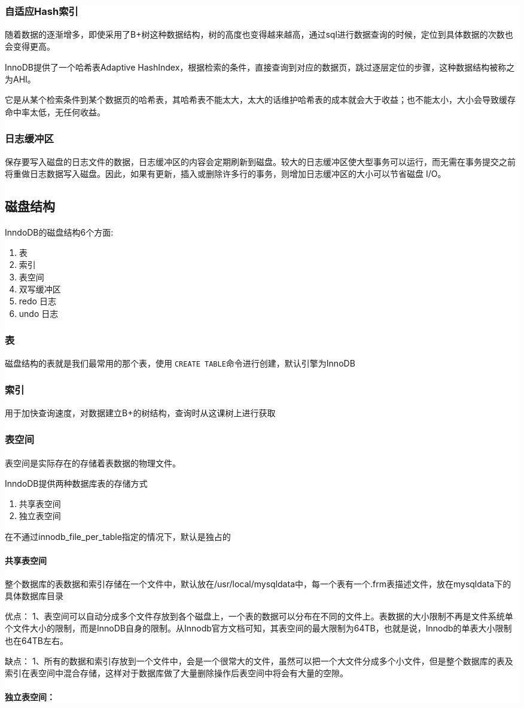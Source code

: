 ### 自适应Hash索引

随着数据的逐渐增多，即使采用了B+树这种数据结构，树的高度也变得越来越高，通过sql进行数据查询的时候，定位到具体数据的次数也会变得更高。

InnoDB提供了一个哈希表Adaptive HashIndex，根据检索的条件，直接查询到对应的数据页，跳过逐层定位的步骤，这种数据结构被称之为AHI。

它是从某个检索条件到某个数据页的哈希表，其哈希表不能太大，太大的话维护哈希表的成本就会大于收益；也不能太小，大小会导致缓存命中率太低，无任何收益。

### 日志缓冲区

保存要写入磁盘的日志文件的数据，日志缓冲区的内容会定期刷新到磁盘。较大的日志缓冲区使大型事务可以运行，而无需在事务提交之前将重做日志数据写入磁盘。因此，如果有更新，插入或删除许多行的事务，则增加日志缓冲区的大小可以节省磁盘 I/O。

## 磁盘结构

InndoDB的磁盘结构6个方面:

1. 表
2. 索引
3. 表空间
4. 双写缓冲区
5. redo 日志
6. undo 日志

### 表

磁盘结构的表就是我们最常用的那个表，使用 `CREATE TABLE`命令进行创建，默认引擎为InnoDB

### 索引

用于加快查询速度，对数据建立B+的树结构，查询时从这课树上进行获取

### 表空间

表空间是实际存在的存储着表数据的物理文件。

InndoDB提供两种数据库表的存储方式

1. 共享表空间
2. 独立表空间

在不通过innodb_file_per_table指定的情况下，默认是独占的

#### 共享表空间

整个数据库的表数据和索引存储在一个文件中，默认放在/usr/local/mysqldata中，每一个表有一个.frm表描述文件，放在mysqldata下的具体数据库目录

优点：
1、表空间可以自动分成多个文件存放到各个磁盘上，一个表的数据可以分布在不同的文件上。表数据的大小限制不再是文件系统单个文件大小的限制，而是InnoDB自身的限制。从Innodb官方文档可知，其表空间的最大限制为64TB，也就是说，Innodb的单表大小限制也在64TB左右。

缺点：
1、所有的数据和索引存放到一个文件中，会是一个很常大的文件，虽然可以把一个大文件分成多个小文件，但是整个数据库的表及索引在表空间中混合存储，这样对于数据库做了大量删除操作后表空间中将会有大量的空隙。

#### 独立表空间：
